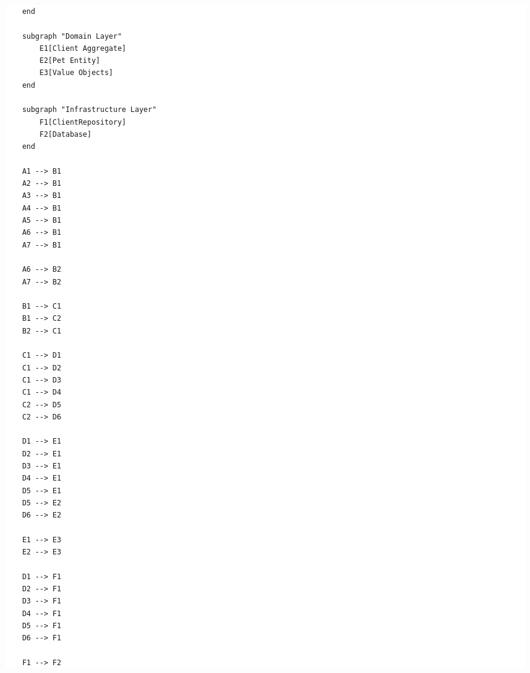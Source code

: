 ```mermaid
    end
    
    subgraph "Domain Layer"
        E1[Client Aggregate]
        E2[Pet Entity]
        E3[Value Objects]
    end
    
    subgraph "Infrastructure Layer"
        F1[ClientRepository]
        F2[Database]
    end
    
    A1 --> B1
    A2 --> B1
    A3 --> B1
    A4 --> B1
    A5 --> B1
    A6 --> B1
    A7 --> B1
    
    A6 --> B2
    A7 --> B2
    
    B1 --> C1
    B1 --> C2
    B2 --> C1
    
    C1 --> D1
    C1 --> D2
    C1 --> D3
    C1 --> D4
    C2 --> D5
    C2 --> D6
    
    D1 --> E1
    D2 --> E1
    D3 --> E1
    D4 --> E1
    D5 --> E1
    D5 --> E2
    D6 --> E2
    
    E1 --> E3
    E2 --> E3
    
    D1 --> F1
    D2 --> F1
    D3 --> F1
    D4 --> F1
    D5 --> F1
    D6 --> F1
    
    F1 --> F2
```
